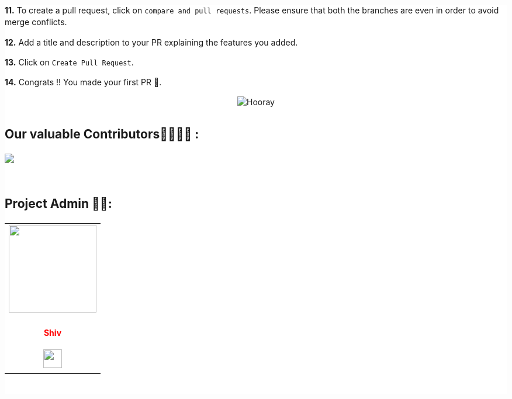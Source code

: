 **11.** To create a pull request, click on `compare and pull requests`. Please ensure that both the branches are even in order to avoid merge conflicts.

**12.** Add a title and description to your PR explaining the features you added.

**13.** Click on `Create Pull Request`.

**14.** Congrats !! You made your first PR 🥳.

<p align="center"><img alt="Hooray" width=35% src="https://media.giphy.com/media/TdfyKrN7HGTIY/giphy.gif"></p>


## Our valuable Contributors👩‍💻👨‍💻 :

<a href="https://github.com/shivshankar9/Student-portal/graphs/contributors">
  <img src="https://contrib.rocks/image?repo=shivshankar9/Student-portal" />
</a>


 <br>
 <br>
 
## Project Admin 👷👷:

 
<table>
<tr>
<td align="center"><a href="https://github.com/shivshankar9"><img src="https://avatars.githubusercontent.com/u/69760883?v=4" width=150px height=150px /></a></br> <h4 style="color:red;">Shiv</h4>
<a href="https://www.linkedin.com/in/shivshankarkumar281/"><img src="https://mpng.subpng.com/20180324/vhe/kisspng-linkedin-computer-icons-logo-social-networking-ser-facebook-5ab6ebfe5f5397.2333748215219374063905.jpg" width="32px" height="32px"></a></td>

</tr>
</table>
<br>
